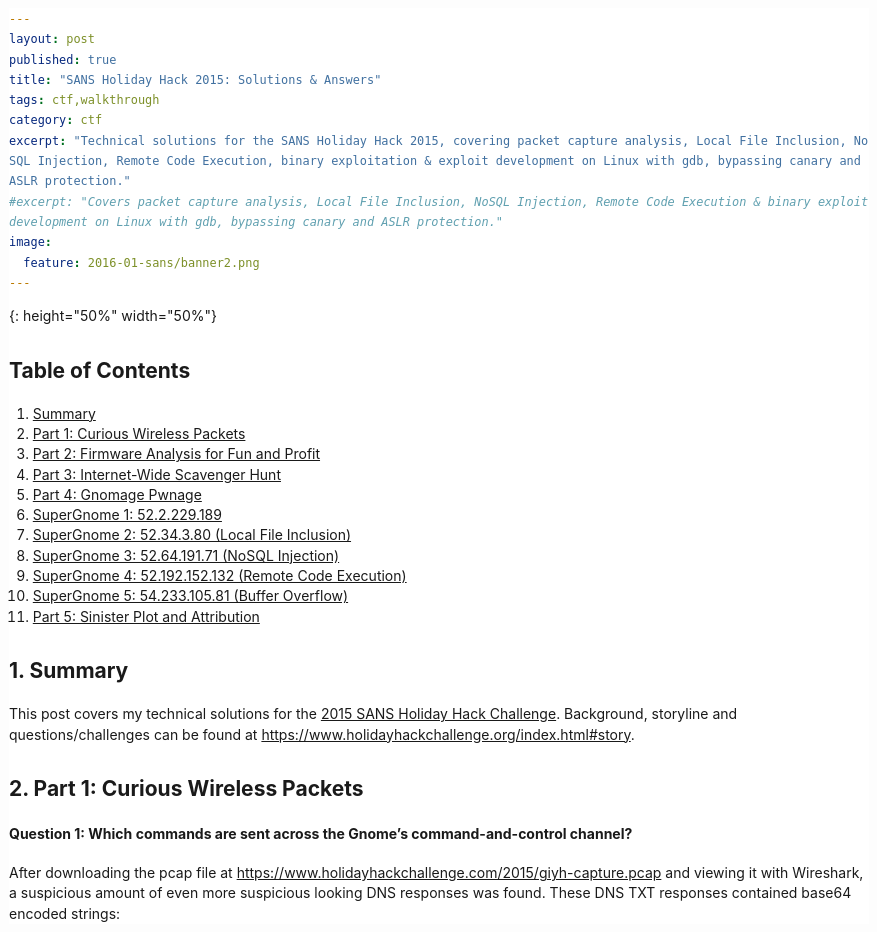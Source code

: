 ```yaml
---
layout: post
published: true
title: "SANS Holiday Hack 2015: Solutions & Answers"
tags: ctf,walkthrough
category: ctf
excerpt: "Technical solutions for the SANS Holiday Hack 2015, covering packet capture analysis, Local File Inclusion, NoSQL Injection, Remote Code Execution, binary exploitation & exploit development on Linux with gdb, bypassing canary and ASLR protection."
#excerpt: "Covers packet capture analysis, Local File Inclusion, NoSQL Injection, Remote Code Execution & binary exploit development on Linux with gdb, bypassing canary and ASLR protection."
image:
  feature: 2016-01-sans/banner2.png
---
```

[img1]: /images/2016-01-sans/
{: height="50%" width="50%"}

## Table of Contents


1. [Summary](#summary)
2. [Part 1: Curious Wireless Packets](#part1)
3. [Part 2: Firmware Analysis for Fun and Profit](#part2)
4. [Part 3: Internet-Wide Scavenger Hunt](#part3)
5. [Part 4: Gnomage Pwnage](#part4)
6. [SuperGnome 1: 52.2.229.189](#sg1)
7. [SuperGnome 2: 52.34.3.80 (Local File Inclusion)](#sg2)
8. [SuperGnome 3: 52.64.191.71 (NoSQL Injection)](#sg3)
9. [SuperGnome 4: 52.192.152.132 (Remote Code Execution)](#sg4)
10. [SuperGnome 5: 54.233.105.81 (Buffer Overflow)](#sg5)
11. [Part 5: Sinister Plot and Attribution](#part5)



## <a id="summary"></a>1. Summary

This post covers my technical solutions for the [2015 SANS Holiday Hack Challenge](https://www.holidayhackchallenge.org/index.html). Background, storyline and questions/challenges can be found at <https://www.holidayhackchallenge.org/index.html#story>. 

## <a id="part1"></a>2. Part 1: Curious Wireless Packets

#### Question 1: Which commands are sent across the Gnome’s command-and-control channel?

After downloading the pcap file at <https://www.holidayhackchallenge.com/2015/giyh-capture.pcap> and viewing it with Wireshark, a suspicious amount of even more suspicious looking DNS responses was found. These DNS TXT responses contained base64 encoded strings:

<figure>